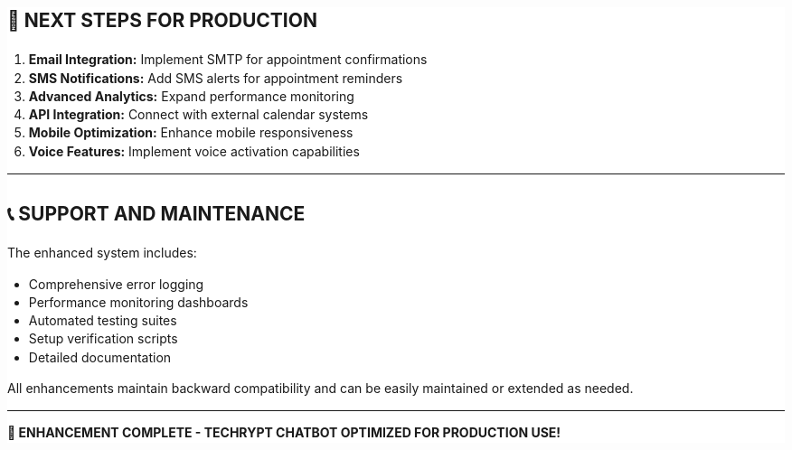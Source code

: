 
## 🎯 **NEXT STEPS FOR PRODUCTION**

1. **Email Integration:** Implement SMTP for appointment confirmations
2. **SMS Notifications:** Add SMS alerts for appointment reminders
3. **Advanced Analytics:** Expand performance monitoring
4. **API Integration:** Connect with external calendar systems
5. **Mobile Optimization:** Enhance mobile responsiveness
6. **Voice Features:** Implement voice activation capabilities

---

## 📞 **SUPPORT AND MAINTENANCE**

The enhanced system includes:
- Comprehensive error logging
- Performance monitoring dashboards
- Automated testing suites
- Setup verification scripts
- Detailed documentation

All enhancements maintain backward compatibility and can be easily maintained or extended as needed.

---

**🎉 ENHANCEMENT COMPLETE - TECHRYPT CHATBOT OPTIMIZED FOR PRODUCTION USE!**
